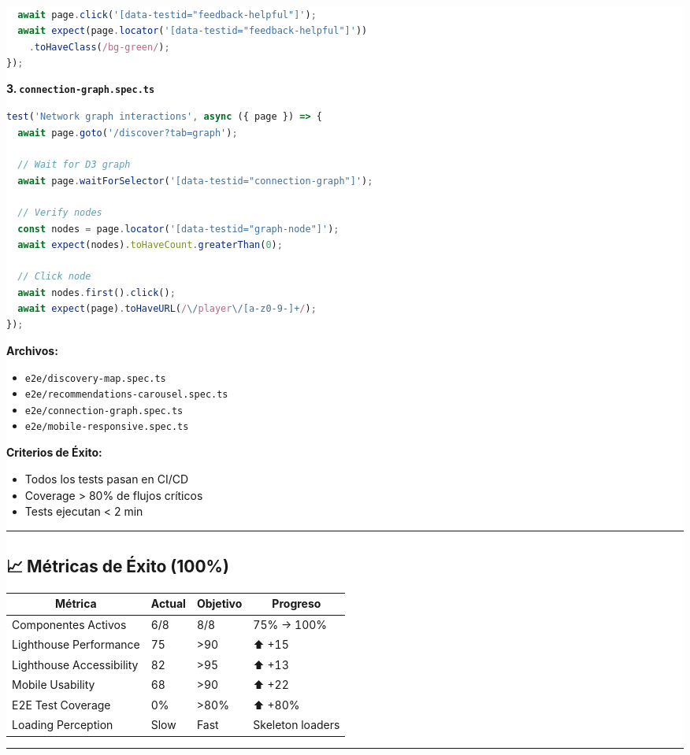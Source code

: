 ```typescript
  await page.click('[data-testid="feedback-helpful"]');
  await expect(page.locator('[data-testid="feedback-helpful"]'))
    .toHaveClass(/bg-green/);
});
```

**3. `connection-graph.spec.ts`**
```typescript
test('Network graph interactions', async ({ page }) => {
  await page.goto('/discover?tab=graph');

  // Wait for D3 graph
  await page.waitForSelector('[data-testid="connection-graph"]');

  // Verify nodes
  const nodes = page.locator('[data-testid="graph-node"]');
  await expect(nodes).toHaveCount.greaterThan(0);

  // Click node
  await nodes.first().click();
  await expect(page).toHaveURL(/\/player\/[a-z0-9-]+/);
});
```

**Archivos:**
- `e2e/discovery-map.spec.ts`
- `e2e/recommendations-carousel.spec.ts`
- `e2e/connection-graph.spec.ts`
- `e2e/mobile-responsive.spec.ts`

**Criterios de Éxito:**
- Todos los tests pasan en CI/CD
- Coverage > 80% de flujos críticos
- Tests ejecutan < 2 min

---

## 📈 Métricas de Éxito (100%)

| Métrica | Actual | Objetivo | Progreso |
|---------|--------|----------|----------|
| Componentes Activos | 6/8 | 8/8 | 75% → 100% |
| Lighthouse Performance | 75 | >90 | ⬆️ +15 |
| Lighthouse Accessibility | 82 | >95 | ⬆️ +13 |
| Mobile Usability | 68 | >90 | ⬆️ +22 |
| E2E Test Coverage | 0% | >80% | ⬆️ +80% |
| Loading Perception | Slow | Fast | Skeleton loaders |

---
